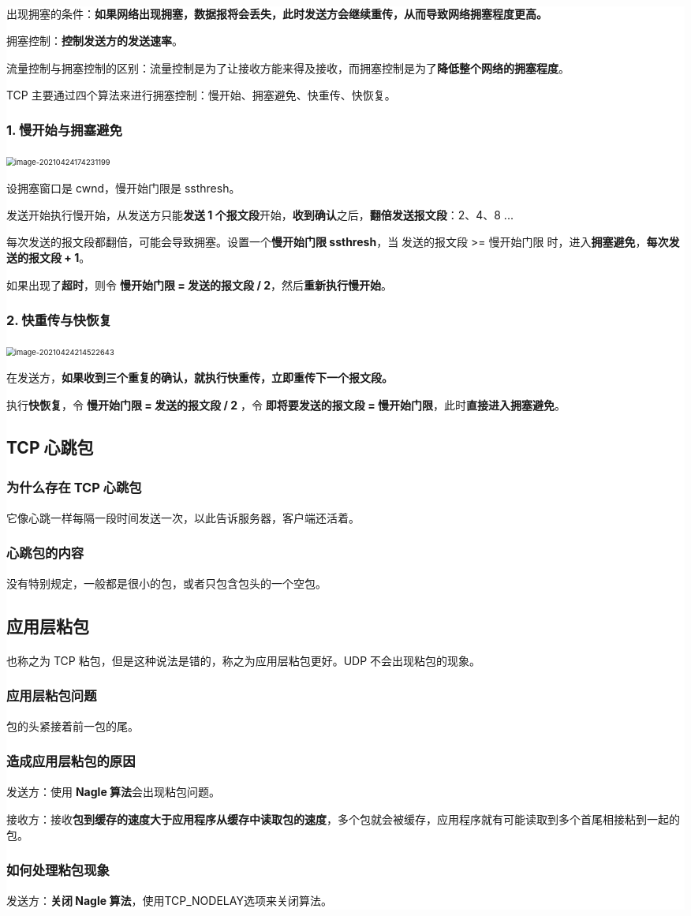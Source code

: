 出现拥塞的条件：**如果网络出现拥塞，数据报将会丢失，此时发送方会继续重传，从而导致网络拥塞程度更高。**

拥塞控制：**控制发送方的发送速率**。

流量控制与拥塞控制的区别：流量控制是为了让接收方能来得及接收，而拥塞控制是为了**降低整个网络的拥塞程度**。

TCP 主要通过四个算法来进行拥塞控制：慢开始、拥塞避免、快重传、快恢复。

### 1. 慢开始与拥塞避免

<img src="https://gitee.com/njuxyf/PictureBed/raw/master/CS-Notes/image-20210424174231199.png" alt="image-20210424174231199" style="zoom:67%;" />

设拥塞窗口是 cwnd，慢开始门限是 ssthresh。

发送开始执行慢开始，从发送方只能**发送 1 个报文段**开始，**收到确认**之后，**翻倍发送报文段**：2、4、8 ...

每次发送的报文段都翻倍，可能会导致拥塞。设置一个**慢开始门限 ssthresh**，当 发送的报文段 >= 慢开始门限 时，进入**拥塞避免**，**每次发送的报文段 + 1**。

如果出现了**超时**，则令 **慢开始门限 = 发送的报文段 / 2**，然后**重新执行慢开始**。

### 2. 快重传与快恢复

<img src="https://gitee.com/njuxyf/PictureBed/raw/master/CS-Notes/image-20210424214522643.png" alt="image-20210424214522643" style="zoom: 67%;" />

在发送方，**如果收到三个重复的确认，就执行快重传，立即重传下一个报文段。**

执行**快恢复**，令 **慢开始门限 = 发送的报文段 / 2** ，令 **即将要发送的报文段 = 慢开始门限**，此时**直接进入拥塞避免**。

## TCP 心跳包

### 为什么存在 TCP 心跳包

它像心跳一样每隔一段时间发送一次，以此告诉服务器，客户端还活着。

### 心跳包的内容

没有特别规定，一般都是很小的包，或者只包含包头的一个空包。

## 应用层粘包

也称之为 TCP 粘包，但是这种说法是错的，称之为应用层粘包更好。UDP 不会出现粘包的现象。

### 应用层粘包问题

包的头紧接着前一包的尾。

### 造成应用层粘包的原因

发送方：使用 **Nagle 算法**会出现粘包问题。

接收方：接收**包到缓存的速度大于应用程序从缓存中读取包的速度**，多个包就会被缓存，应用程序就有可能读取到多个首尾相接粘到一起的包。

### 如何处理粘包现象

发送方：**关闭 Nagle 算法**，使用TCP_NODELAY选项来关闭算法。
